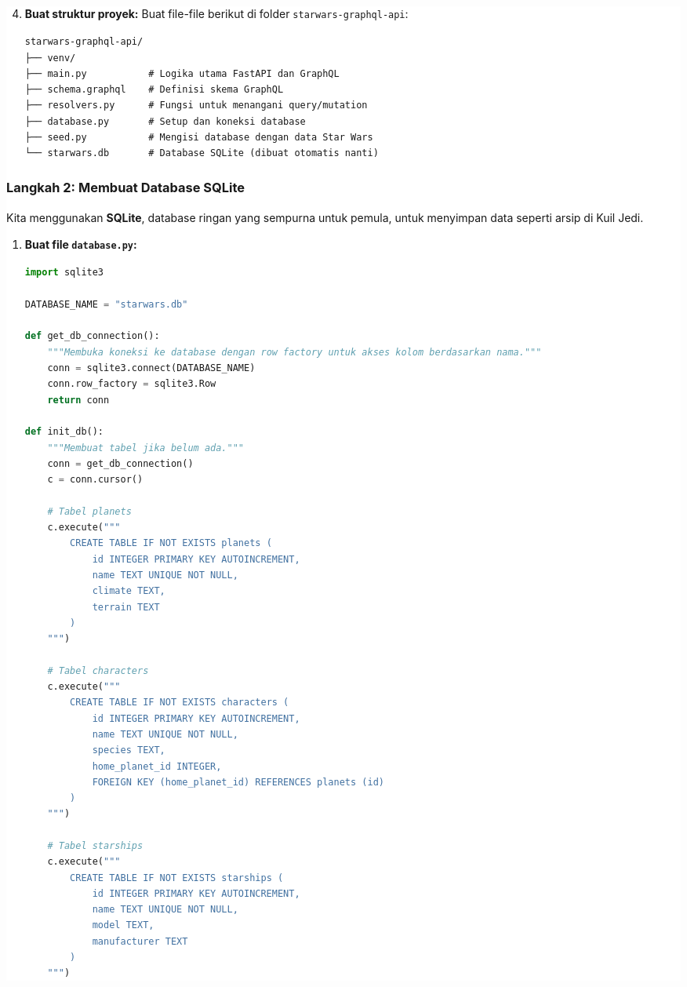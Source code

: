 4. **Buat struktur proyek:**
   Buat file-file berikut di folder `starwars-graphql-api`:
   ```
   starwars-graphql-api/
   ├── venv/
   ├── main.py           # Logika utama FastAPI dan GraphQL
   ├── schema.graphql    # Definisi skema GraphQL
   ├── resolvers.py      # Fungsi untuk menangani query/mutation
   ├── database.py       # Setup dan koneksi database
   ├── seed.py           # Mengisi database dengan data Star Wars
   └── starwars.db       # Database SQLite (dibuat otomatis nanti)
   ```

### Langkah 2: Membuat Database SQLite 
Kita menggunakan **SQLite**, database ringan yang sempurna untuk pemula, untuk menyimpan data seperti arsip di Kuil Jedi.

1. **Buat file `database.py`:**
   ```python
   import sqlite3

   DATABASE_NAME = "starwars.db"

   def get_db_connection():
       """Membuka koneksi ke database dengan row factory untuk akses kolom berdasarkan nama."""
       conn = sqlite3.connect(DATABASE_NAME)
       conn.row_factory = sqlite3.Row
       return conn

   def init_db():
       """Membuat tabel jika belum ada."""
       conn = get_db_connection()
       c = conn.cursor()

       # Tabel planets
       c.execute("""
           CREATE TABLE IF NOT EXISTS planets (
               id INTEGER PRIMARY KEY AUTOINCREMENT,
               name TEXT UNIQUE NOT NULL,
               climate TEXT,
               terrain TEXT
           )
       """)

       # Tabel characters
       c.execute("""
           CREATE TABLE IF NOT EXISTS characters (
               id INTEGER PRIMARY KEY AUTOINCREMENT,
               name TEXT UNIQUE NOT NULL,
               species TEXT,
               home_planet_id INTEGER,
               FOREIGN KEY (home_planet_id) REFERENCES planets (id)
           )
       """)

       # Tabel starships
       c.execute("""
           CREATE TABLE IF NOT EXISTS starships (
               id INTEGER PRIMARY KEY AUTOINCREMENT,
               name TEXT UNIQUE NOT NULL,
               model TEXT,
               manufacturer TEXT
           )
       """)
   ```